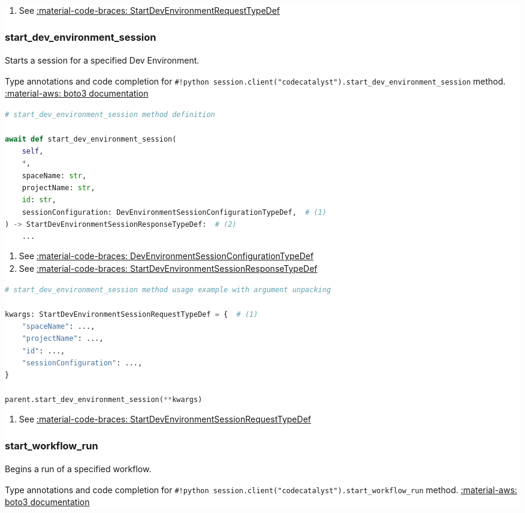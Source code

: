 1. See [:material-code-braces: StartDevEnvironmentRequestTypeDef](./type_defs.md#startdevenvironmentrequesttypedef)

### start\_dev\_environment\_session

Starts a session for a specified Dev Environment.

Type annotations and code completion for `#!python session.client("codecatalyst").start_dev_environment_session` method.
[:material-aws: boto3 documentation](https://boto3.amazonaws.com/v1/documentation/api/latest/reference/services/codecatalyst.html#CodeCatalyst.Client)

```python
# start_dev_environment_session method definition

await def start_dev_environment_session(
    self,
    *,
    spaceName: str,
    projectName: str,
    id: str,
    sessionConfiguration: DevEnvironmentSessionConfigurationTypeDef,  # (1)
) -> StartDevEnvironmentSessionResponseTypeDef:  # (2)
    ...
```

1. See [:material-code-braces: DevEnvironmentSessionConfigurationTypeDef](./type_defs.md#devenvironmentsessionconfigurationtypedef)
2. See [:material-code-braces: StartDevEnvironmentSessionResponseTypeDef](./type_defs.md#startdevenvironmentsessionresponsetypedef)


```python
# start_dev_environment_session method usage example with argument unpacking

kwargs: StartDevEnvironmentSessionRequestTypeDef = {  # (1)
    "spaceName": ...,
    "projectName": ...,
    "id": ...,
    "sessionConfiguration": ...,
}

parent.start_dev_environment_session(**kwargs)
```

1. See [:material-code-braces: StartDevEnvironmentSessionRequestTypeDef](./type_defs.md#startdevenvironmentsessionrequesttypedef)

### start\_workflow\_run

Begins a run of a specified workflow.

Type annotations and code completion for `#!python session.client("codecatalyst").start_workflow_run` method.
[:material-aws: boto3 documentation](https://boto3.amazonaws.com/v1/documentation/api/latest/reference/services/codecatalyst.html#CodeCatalyst.Client)
